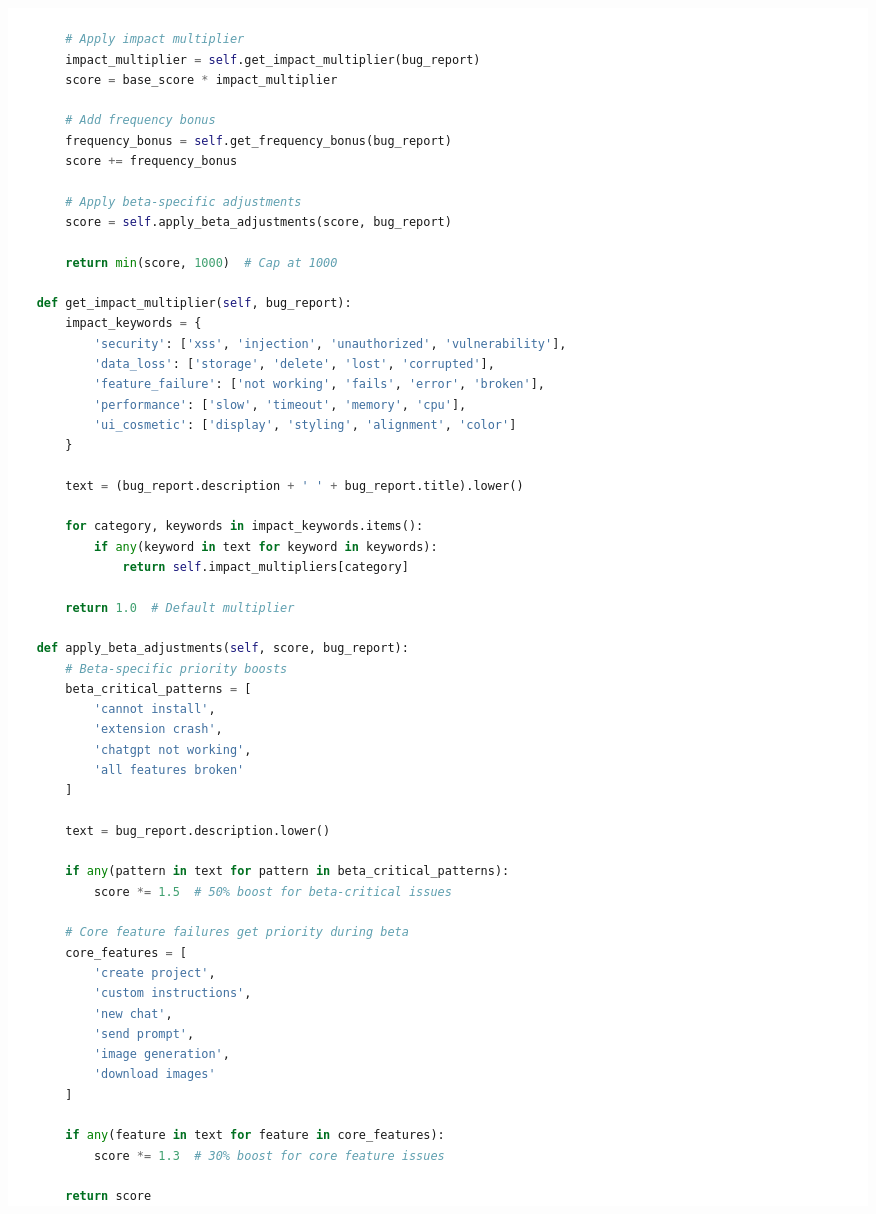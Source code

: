 ```python
        
        # Apply impact multiplier
        impact_multiplier = self.get_impact_multiplier(bug_report)
        score = base_score * impact_multiplier
        
        # Add frequency bonus
        frequency_bonus = self.get_frequency_bonus(bug_report)
        score += frequency_bonus
        
        # Apply beta-specific adjustments
        score = self.apply_beta_adjustments(score, bug_report)
        
        return min(score, 1000)  # Cap at 1000
    
    def get_impact_multiplier(self, bug_report):
        impact_keywords = {
            'security': ['xss', 'injection', 'unauthorized', 'vulnerability'],
            'data_loss': ['storage', 'delete', 'lost', 'corrupted'],
            'feature_failure': ['not working', 'fails', 'error', 'broken'],
            'performance': ['slow', 'timeout', 'memory', 'cpu'],
            'ui_cosmetic': ['display', 'styling', 'alignment', 'color']
        }
        
        text = (bug_report.description + ' ' + bug_report.title).lower()
        
        for category, keywords in impact_keywords.items():
            if any(keyword in text for keyword in keywords):
                return self.impact_multipliers[category]
        
        return 1.0  # Default multiplier
    
    def apply_beta_adjustments(self, score, bug_report):
        # Beta-specific priority boosts
        beta_critical_patterns = [
            'cannot install',
            'extension crash',
            'chatgpt not working',
            'all features broken'
        ]
        
        text = bug_report.description.lower()
        
        if any(pattern in text for pattern in beta_critical_patterns):
            score *= 1.5  # 50% boost for beta-critical issues
        
        # Core feature failures get priority during beta
        core_features = [
            'create project',
            'custom instructions', 
            'new chat',
            'send prompt',
            'image generation',
            'download images'
        ]
        
        if any(feature in text for feature in core_features):
            score *= 1.3  # 30% boost for core feature issues
        
        return score
```
